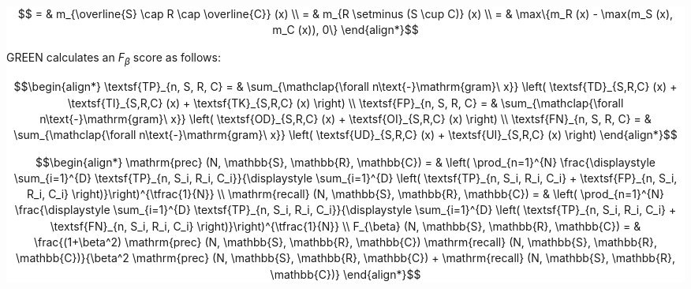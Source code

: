 ```math
  = & m_{\overline{S} \cap R \cap \overline{C}} (x) \\
  = & m_{R \setminus (S \cup C)} (x) \\
  = & \max\{m_R (x) - \max(m_S (x), m_C (x)), 0\}
\end{align*}
```

GREEN calculates an $F_{\beta}$ score as follows:

```math
\begin{align*}
    \textsf{TP}_{n, S, R, C} = & \sum_{\mathclap{\forall n\text{-}\mathrm{gram}\ x}} \left( \textsf{TD}_{S,R,C} (x) + \textsf{TI}_{S,R,C} (x) + \textsf{TK}_{S,R,C} (x) \right) \\
    \textsf{FP}_{n, S, R, C} = & \sum_{\mathclap{\forall n\text{-}\mathrm{gram}\ x}} \left( \textsf{OD}_{S,R,C} (x) + \textsf{OI}_{S,R,C} (x) \right) \\
    \textsf{FN}_{n, S, R, C} = & \sum_{\mathclap{\forall n\text{-}\mathrm{gram}\ x}} \left( \textsf{UD}_{S,R,C} (x) + \textsf{UI}_{S,R,C} (x) \right)
\end{align*}
```

```math
\begin{align*}
    \mathrm{prec} (N, \mathbb{S}, \mathbb{R}, \mathbb{C}) = & \left( \prod_{n=1}^{N}
    \frac{\displaystyle \sum_{i=1}^{D} \textsf{TP}_{n, S_i, R_i, C_i}}{\displaystyle \sum_{i=1}^{D} \left( \textsf{TP}_{n, S_i, R_i, C_i} + \textsf{FP}_{n, S_i, R_i, C_i} \right)}\right)^{\tfrac{1}{N}} \\
    \mathrm{recall} (N, \mathbb{S}, \mathbb{R}, \mathbb{C}) = & \left( \prod_{n=1}^{N}
    \frac{\displaystyle \sum_{i=1}^{D} \textsf{TP}_{n, S_i, R_i, C_i}}{\displaystyle \sum_{i=1}^{D} \left( \textsf{TP}_{n, S_i, R_i, C_i} + \textsf{FN}_{n, S_i, R_i, C_i} \right)}\right)^{\tfrac{1}{N}} \\
    F_{\beta} (N, \mathbb{S}, \mathbb{R}, \mathbb{C}) = &
    \frac{(1+\beta^2) \mathrm{prec} (N, \mathbb{S}, \mathbb{R}, \mathbb{C})  \mathrm{recall} (N, \mathbb{S}, \mathbb{R}, \mathbb{C})}{\beta^2 \mathrm{prec} (N, \mathbb{S}, \mathbb{R}, \mathbb{C}) + \mathrm{recall} (N, \mathbb{S}, \mathbb{R}, \mathbb{C})}
\end{align*}
```
